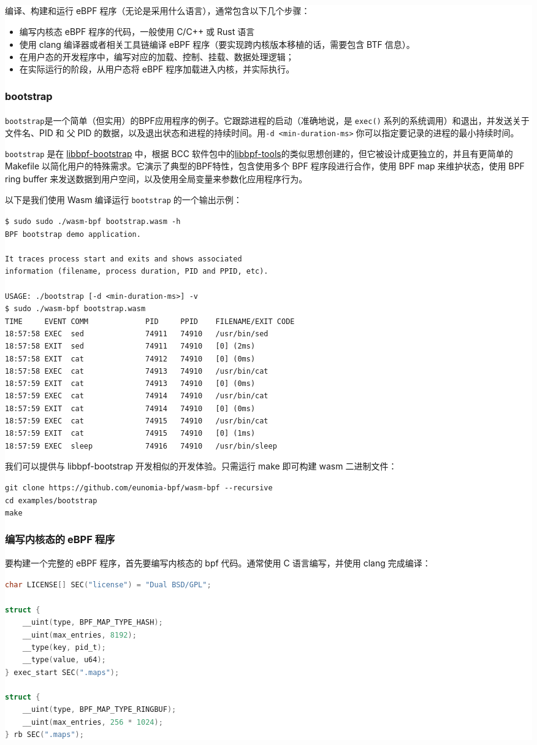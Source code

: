 编译、构建和运行 eBPF 程序（无论是采用什么语言），通常包含以下几个步骤：

- 编写内核态 eBPF 程序的代码，一般使用 C/C++ 或 Rust 语言
- 使用 clang 编译器或者相关工具链编译 eBPF 程序（要实现跨内核版本移植的话，需要包含 BTF 信息）。
- 在用户态的开发程序中，编写对应的加载、控制、挂载、数据处理逻辑；
- 在实际运行的阶段，从用户态将 eBPF 程序加载进入内核，并实际执行。

### bootstrap

`bootstrap`是一个简单（但实用）的BPF应用程序的例子。它跟踪进程的启动（准确地说，是 `exec()` 系列的系统调用）和退出，并发送关于文件名、PID 和 父 PID 的数据，以及退出状态和进程的持续时间。用`-d <min-duration-ms>` 你可以指定要记录的进程的最小持续时间。

`bootstrap` 是在 [libbpf-bootstrap](https://github.com/libbpf/libbpf-bootstrap) 中，根据 BCC 软件包中的[libbpf-tools](https://github.com/iovisor/bcc/tree/master/libbpf-tools)的类似思想创建的，但它被设计成更独立的，并且有更简单的 Makefile 以简化用户的特殊需求。它演示了典型的BPF特性，包含使用多个 BPF 程序段进行合作，使用 BPF map 来维护状态，使用 BPF ring buffer 来发送数据到用户空间，以及使用全局变量来参数化应用程序行为。

以下是我们使用 Wasm 编译运行 `bootstrap` 的一个输出示例：

```console
$ sudo sudo ./wasm-bpf bootstrap.wasm -h
BPF bootstrap demo application.

It traces process start and exits and shows associated
information (filename, process duration, PID and PPID, etc).

USAGE: ./bootstrap [-d <min-duration-ms>] -v
$ sudo ./wasm-bpf bootstrap.wasm
TIME     EVENT COMM             PID     PPID    FILENAME/EXIT CODE
18:57:58 EXEC  sed              74911   74910   /usr/bin/sed
18:57:58 EXIT  sed              74911   74910   [0] (2ms)
18:57:58 EXIT  cat              74912   74910   [0] (0ms)
18:57:58 EXEC  cat              74913   74910   /usr/bin/cat
18:57:59 EXIT  cat              74913   74910   [0] (0ms)
18:57:59 EXEC  cat              74914   74910   /usr/bin/cat
18:57:59 EXIT  cat              74914   74910   [0] (0ms)
18:57:59 EXEC  cat              74915   74910   /usr/bin/cat
18:57:59 EXIT  cat              74915   74910   [0] (1ms)
18:57:59 EXEC  sleep            74916   74910   /usr/bin/sleep
```

我们可以提供与 libbpf-bootstrap 开发相似的开发体验。只需运行 make 即可构建 wasm 二进制文件：

```console
git clone https://github.com/eunomia-bpf/wasm-bpf --recursive
cd examples/bootstrap
make
```

### 编写内核态的 eBPF 程序

要构建一个完整的 eBPF 程序，首先要编写内核态的 bpf 代码。通常使用 C 语言编写，并使用 clang 完成编译：

```c
char LICENSE[] SEC("license") = "Dual BSD/GPL";

struct {
    __uint(type, BPF_MAP_TYPE_HASH);
    __uint(max_entries, 8192);
    __type(key, pid_t);
    __type(value, u64);
} exec_start SEC(".maps");

struct {
    __uint(type, BPF_MAP_TYPE_RINGBUF);
    __uint(max_entries, 256 * 1024);
} rb SEC(".maps");

```